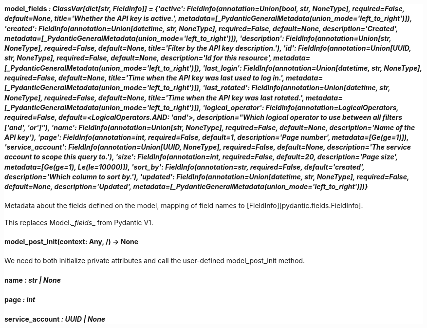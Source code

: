#### model_fields *: ClassVar[dict[str, FieldInfo]]* *= {'active': FieldInfo(annotation=Union[bool, str, NoneType], required=False, default=None, title='Whether the API key is active.', metadata=[_PydanticGeneralMetadata(union_mode='left_to_right')]), 'created': FieldInfo(annotation=Union[datetime, str, NoneType], required=False, default=None, description='Created', metadata=[_PydanticGeneralMetadata(union_mode='left_to_right')]), 'description': FieldInfo(annotation=Union[str, NoneType], required=False, default=None, title='Filter by the API key description.'), 'id': FieldInfo(annotation=Union[UUID, str, NoneType], required=False, default=None, description='Id for this resource', metadata=[_PydanticGeneralMetadata(union_mode='left_to_right')]), 'last_login': FieldInfo(annotation=Union[datetime, str, NoneType], required=False, default=None, title='Time when the API key was last used to log in.', metadata=[_PydanticGeneralMetadata(union_mode='left_to_right')]), 'last_rotated': FieldInfo(annotation=Union[datetime, str, NoneType], required=False, default=None, title='Time when the API key was last rotated.', metadata=[_PydanticGeneralMetadata(union_mode='left_to_right')]), 'logical_operator': FieldInfo(annotation=LogicalOperators, required=False, default=<LogicalOperators.AND: 'and'>, description="Which logical operator to use between all filters ['and', 'or']"), 'name': FieldInfo(annotation=Union[str, NoneType], required=False, default=None, description='Name of the API key'), 'page': FieldInfo(annotation=int, required=False, default=1, description='Page number', metadata=[Ge(ge=1)]), 'service_account': FieldInfo(annotation=Union[UUID, NoneType], required=False, default=None, description='The service account to scope this query to.'), 'size': FieldInfo(annotation=int, required=False, default=20, description='Page size', metadata=[Ge(ge=1), Le(le=10000)]), 'sort_by': FieldInfo(annotation=str, required=False, default='created', description='Which column to sort by.'), 'updated': FieldInfo(annotation=Union[datetime, str, NoneType], required=False, default=None, description='Updated', metadata=[_PydanticGeneralMetadata(union_mode='left_to_right')])}*

Metadata about the fields defined on the model,
mapping of field names to [FieldInfo][pydantic.fields.FieldInfo].

This replaces Model._\_fields_\_ from Pydantic V1.

#### model_post_init(context: Any, /) → None

We need to both initialize private attributes and call the user-defined model_post_init
method.

#### name *: str | None*

#### page *: int*

#### service_account *: UUID | None*
